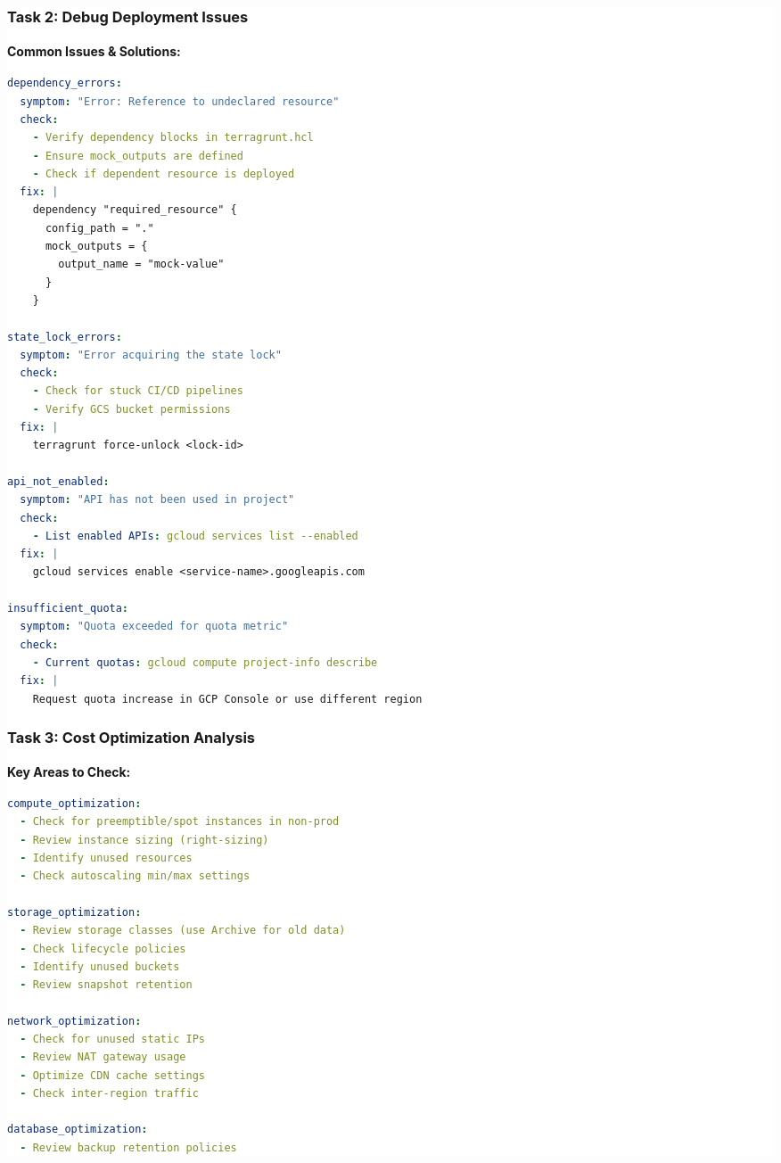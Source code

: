 ### Task 2: Debug Deployment Issues
**Common Issues & Solutions:**
```yaml
dependency_errors:
  symptom: "Error: Reference to undeclared resource"
  check:
    - Verify dependency blocks in terragrunt.hcl
    - Ensure mock_outputs are defined
    - Check if dependent resource is deployed
  fix: |
    dependency "required_resource" {
      config_path = "."
      mock_outputs = {
        output_name = "mock-value"
      }
    }

state_lock_errors:
  symptom: "Error acquiring the state lock"
  check:
    - Check for stuck CI/CD pipelines
    - Verify GCS bucket permissions
  fix: |
    terragrunt force-unlock <lock-id>

api_not_enabled:
  symptom: "API has not been used in project"
  check:
    - List enabled APIs: gcloud services list --enabled
  fix: |
    gcloud services enable <service-name>.googleapis.com

insufficient_quota:
  symptom: "Quota exceeded for quota metric"
  check:
    - Current quotas: gcloud compute project-info describe
  fix: |
    Request quota increase in GCP Console or use different region
```

### Task 3: Cost Optimization Analysis
**Key Areas to Check:**
```yaml
compute_optimization:
  - Check for preemptible/spot instances in non-prod
  - Review instance sizing (right-sizing)
  - Identify unused resources
  - Check autoscaling min/max settings

storage_optimization:
  - Review storage classes (use Archive for old data)
  - Check lifecycle policies
  - Identify unused buckets
  - Review snapshot retention

network_optimization:
  - Check for unused static IPs
  - Review NAT gateway usage
  - Optimize CDN cache settings
  - Check inter-region traffic

database_optimization:
  - Review backup retention policies
```